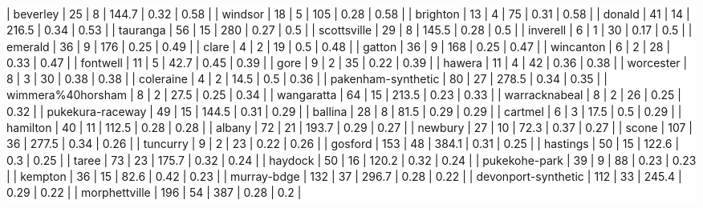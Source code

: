 | beverley                   |     25 |      8 |    144.7 | 0.32 |  0.58 |
| windsor                    |     18 |      5 |    105   | 0.28 |  0.58 |
| brighton                   |     13 |      4 |     75   | 0.31 |  0.58 |
| donald                     |     41 |     14 |    216.5 | 0.34 |  0.53 |
| tauranga                   |     56 |     15 |    280   | 0.27 |  0.5  |
| scottsville                |     29 |      8 |    145.5 | 0.28 |  0.5  |
| inverell                   |      6 |      1 |     30   | 0.17 |  0.5  |
| emerald                    |     36 |      9 |    176   | 0.25 |  0.49 |
| clare                      |      4 |      2 |     19   | 0.5  |  0.48 |
| gatton                     |     36 |      9 |    168   | 0.25 |  0.47 |
| wincanton                  |      6 |      2 |     28   | 0.33 |  0.47 |
| fontwell                   |     11 |      5 |     42.7 | 0.45 |  0.39 |
| gore                       |      9 |      2 |     35   | 0.22 |  0.39 |
| hawera                     |     11 |      4 |     42   | 0.36 |  0.38 |
| worcester                  |      8 |      3 |     30   | 0.38 |  0.38 |
| coleraine                  |      4 |      2 |     14.5 | 0.5  |  0.36 |
| pakenham-synthetic         |     80 |     27 |    278.5 | 0.34 |  0.35 |
| wimmera%40horsham          |      8 |      2 |     27.5 | 0.25 |  0.34 |
| wangaratta                 |     64 |     15 |    213.5 | 0.23 |  0.33 |
| warracknabeal              |      8 |      2 |     26   | 0.25 |  0.32 |
| pukekura-raceway           |     49 |     15 |    144.5 | 0.31 |  0.29 |
| ballina                    |     28 |      8 |     81.5 | 0.29 |  0.29 |
| cartmel                    |      6 |      3 |     17.5 | 0.5  |  0.29 |
| hamilton                   |     40 |     11 |    112.5 | 0.28 |  0.28 |
| albany                     |     72 |     21 |    193.7 | 0.29 |  0.27 |
| newbury                    |     27 |     10 |     72.3 | 0.37 |  0.27 |
| scone                      |    107 |     36 |    277.5 | 0.34 |  0.26 |
| tuncurry                   |      9 |      2 |     23   | 0.22 |  0.26 |
| gosford                    |    153 |     48 |    384.1 | 0.31 |  0.25 |
| hastings                   |     50 |     15 |    122.6 | 0.3  |  0.25 |
| taree                      |     73 |     23 |    175.7 | 0.32 |  0.24 |
| haydock                    |     50 |     16 |    120.2 | 0.32 |  0.24 |
| pukekohe-park              |     39 |      9 |     88   | 0.23 |  0.23 |
| kempton                    |     36 |     15 |     82.6 | 0.42 |  0.23 |
| murray-bdge                |    132 |     37 |    296.7 | 0.28 |  0.22 |
| devonport-synthetic        |    112 |     33 |    245.4 | 0.29 |  0.22 |
| morphettville              |    196 |     54 |    387   | 0.28 |  0.2  |